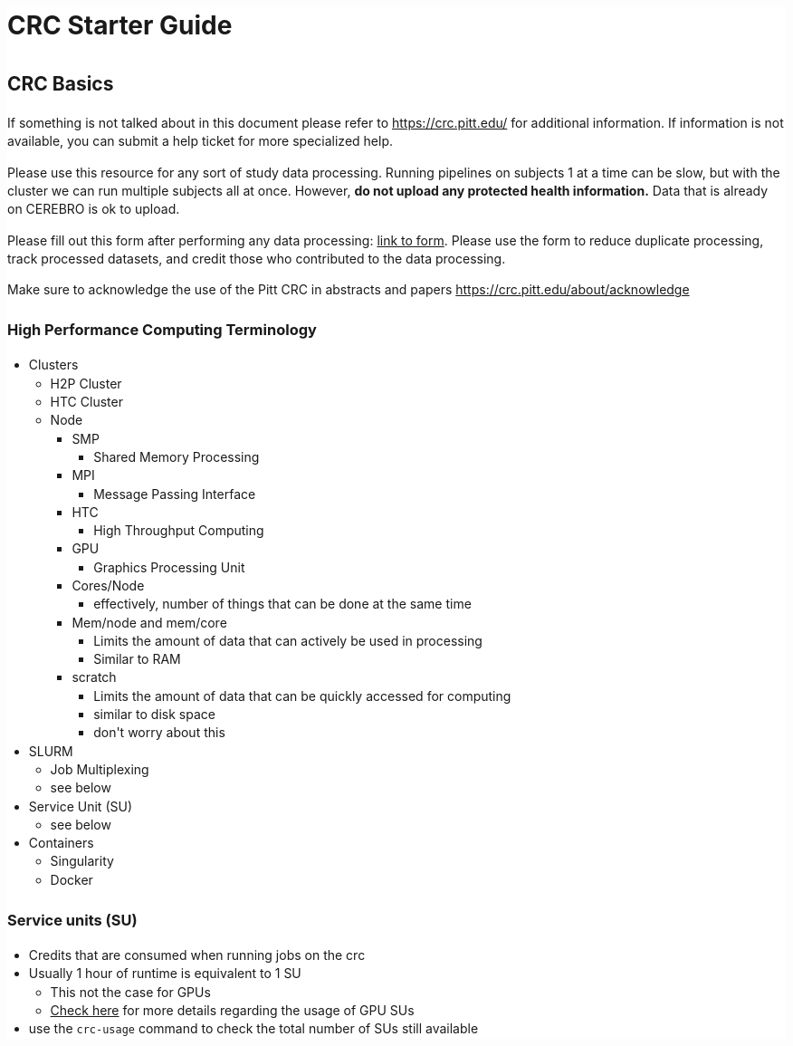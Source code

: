 # **CRC Starter Guide**

## **CRC Basics**
If something is not talked about in this document please refer to https://crc.pitt.edu/ for additional information. If information is not available, you can submit a help ticket for more specialized help. 

Please use this resource for any sort of study data processing. Running pipelines on subjects 1 at a time can be slow, but with the cluster we can run multiple subjects all at once. However, **do not upload any protected health information.** Data that is already on CEREBRO is ok to upload.

Please fill out this form after performing any data processing: [link to form](https://forms.office.com/Pages/ResponsePage.aspx?id=ifT5nqDg606HzDpSYRL9Dex2ALApgKpOobBotlehtyxUMTBZRU1VSUlHWjNSNTJHQVY5UVFFTlRCNS4u). Please use the form to reduce duplicate processing, track processed datasets, and credit those who contributed to the data processing.

Make sure to acknowledge the use of the Pitt CRC in abstracts and papers https://crc.pitt.edu/about/acknowledge
### High Performance Computing Terminology
- Clusters
    - H2P Cluster
    - HTC Cluster 
    - Node
        - SMP
            - Shared Memory Processing
        - MPI
            - Message Passing Interface
        - HTC
            - High Throughput Computing
        - GPU
            - Graphics Processing Unit
        - Cores/Node
            - effectively, number of things that can be done at the same time 
        - Mem/node and mem/core
            - Limits the amount of data that can actively be used in processing
            - Similar to RAM
        - scratch
            - Limits the amount of data that can be quickly accessed for computing 
            - similar to disk space 
            - don't worry about this
- SLURM
    - Job Multiplexing
    - see below
- Service Unit (SU)
    - see below
- Containers
    - Singularity
    - Docker
    
### Service units (SU)
- Credits that are consumed when running jobs on the crc 
- Usually 1 hour of runtime is equivalent to 1 SU 
    - This not the case for GPUs 
    - [Check here](https://crc.pitt.edu/user-support/faculty-allocations-and-user-accounts/service-units) for more details regarding the usage of GPU SUs
- use the `crc-usage` command to check the total number of SUs still available
